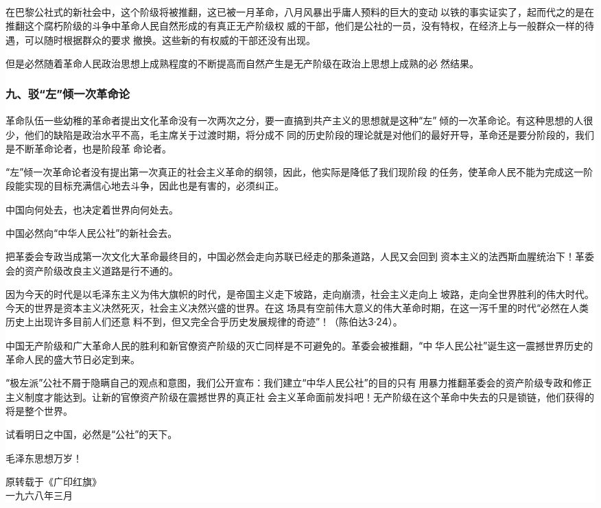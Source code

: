 在巴黎公社式的新社会中，这个阶级将被推翻，这已被一月革命，八月风暴出乎庸人预料的巨大的变动
以铁的事实证实了，起而代之的是在推翻这个腐朽阶级的斗争中革命人民自然形成的有真正无产阶级权
威的干部，他们是公社的一员，没有特权，在经济上与一般群众一样的待遇，可以随时根据群众的要求
撤换。这些新的有权威的干部还没有出现。

但是必然随着革命人民政治思想上成熟程度的不断提高而自然产生是无产阶级在政治上思想上成熟的必
然结果。

### 九、驳“左”倾一次革命论

革命队伍一些幼稚的革命者提出文化革命没有一次两次之分，要一直搞到共产主义的思想就是这种“左”
倾的一次革命论。有这种思想的人很少，他们的缺陷是政治水平不高，毛主席关于过渡时期，将分成不
同的历史阶段的理论就是对他们的最好开导，革命还是要分阶段的，我们是不断革命论者，也是阶段革
命论者。

“左”倾一次革命论者没有提出第一次真正的社会主义革命的纲领，因此，他实际是降低了我们现阶段
的任务，使革命人民不能为完成这一阶段能实现的目标充满信心地去斗争，因此也是有害的，必须纠正。

中国向何处去，也决定着世界向何处去。

中国必然向“中华人民公社”的新社会去。

把革委会专政当成第一次文化大革命最终目的，中国必然会走向苏联已经走的那条道路，人民又会回到
资本主义的法西斯血腥统治下！革委会的资产阶级改良主义道路是行不通的。

因为今天的时代是以毛泽东主义为伟大旗帜的时代，是帝国主义走下坡路，走向崩溃，社会主义走向上
坡路，走向全世界胜利的伟大时代。今天的世界是资本主义决然死灭，社会主义决然兴盛的世界。在这
场具有空前伟大意义的伟大革命时期，在这一泻千里的时代“必然在人类历史上出现许多目前人们还意
料不到，但又完全合乎历史发展规律的奇迹”！（陈伯达3·24）。

中国无产阶级和广大革命人民的胜利和新官僚资产阶级的灭亡同样是不可避免的。革委会被推翻，“中
华人民公社”诞生这一震撼世界历史的革命人民的盛大节日必定到来。

“极左派”公社不屑于隐瞒自己的观点和意图，我们公开宣布：我们建立“中华人民公社”的目的只有
用暴力推翻革委会的资产阶级专政和修正主义制度才能达到。让新的官僚资产阶级在震撼世界的真正社
会主义革命面前发抖吧！无产阶级在这个革命中失去的只是锁链，他们获得的将是整个世界。

试看明日之中国，必然是“公社”的天下。

毛泽东思想万岁！

原转载于《广印红旗》  
一九六八年三月

